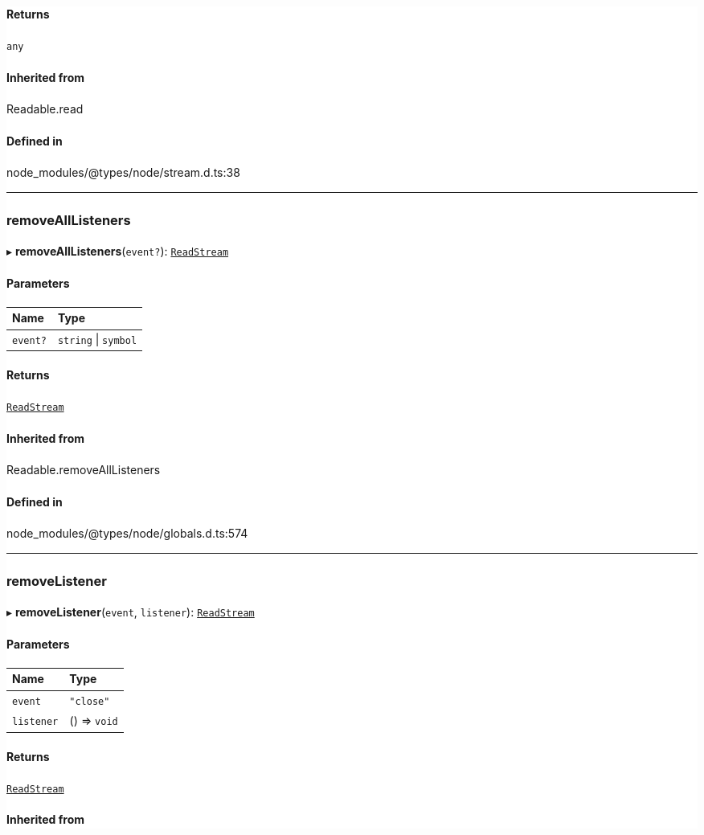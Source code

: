 #### Returns

`any`

#### Inherited from

Readable.read

#### Defined in

node_modules/@types/node/stream.d.ts:38

___

### removeAllListeners

▸ **removeAllListeners**(`event?`): [`ReadStream`](server_fs_capacitor.ReadStream.md)

#### Parameters

| Name | Type |
| :------ | :------ |
| `event?` | `string` \| `symbol` |

#### Returns

[`ReadStream`](server_fs_capacitor.ReadStream.md)

#### Inherited from

Readable.removeAllListeners

#### Defined in

node_modules/@types/node/globals.d.ts:574

___

### removeListener

▸ **removeListener**(`event`, `listener`): [`ReadStream`](server_fs_capacitor.ReadStream.md)

#### Parameters

| Name | Type |
| :------ | :------ |
| `event` | ``"close"`` |
| `listener` | () => `void` |

#### Returns

[`ReadStream`](server_fs_capacitor.ReadStream.md)

#### Inherited from
